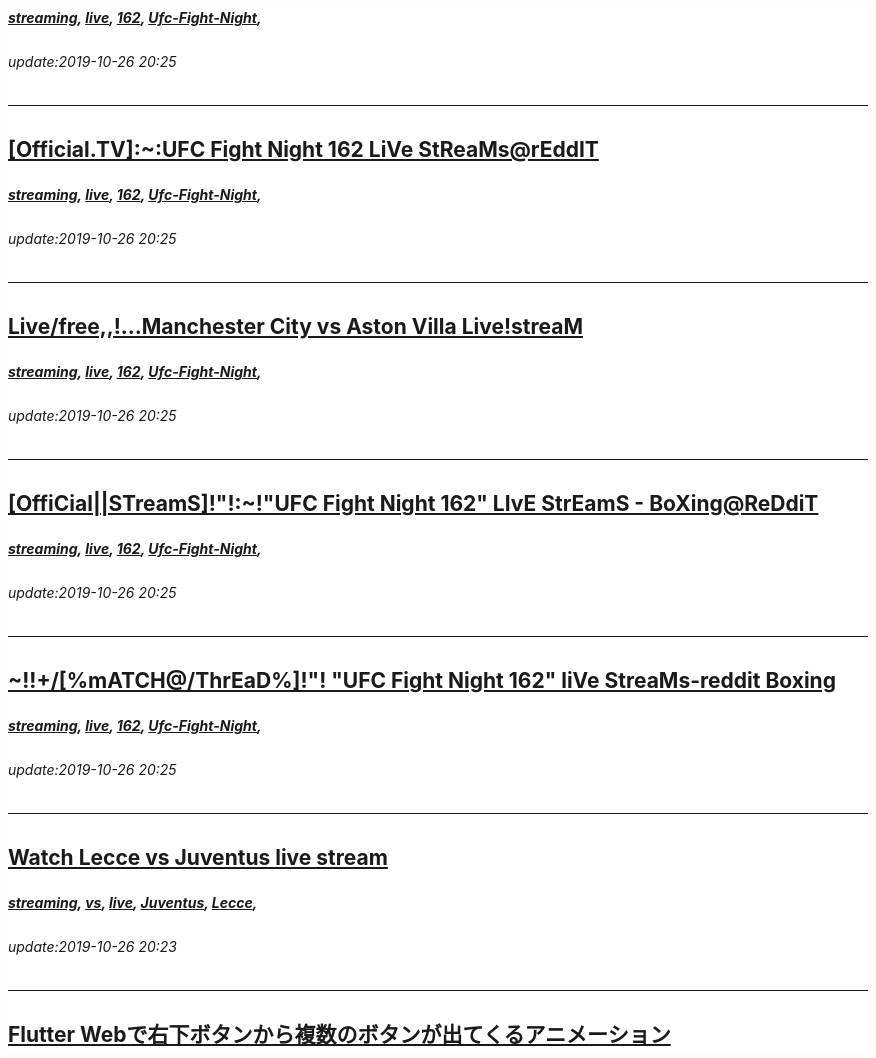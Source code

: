 ##### [streaming](https://qiita.com/tags/streaming), [live](https://qiita.com/tags/live), [162](https://qiita.com/tags/162), [Ufc-Fight-Night](https://qiita.com/tags/Ufc-Fight-Night), 
###### update:2019-10-26 20:25
---
## [[Official.TV]:~:UFC Fight Night 162 LiVe StReaMs@rEddIT](https://qiita.com/ufc-fight-night-162-live-4k/items/25271a2953652fae566e)
##### [streaming](https://qiita.com/tags/streaming), [live](https://qiita.com/tags/live), [162](https://qiita.com/tags/162), [Ufc-Fight-Night](https://qiita.com/tags/Ufc-Fight-Night), 
###### update:2019-10-26 20:25
---
## [Live/free,,!...Manchester City vs Aston Villa Live!streaM](https://qiita.com/ufc-fight-night-162-live-4k/items/c116b7089e676e6fc087)
##### [streaming](https://qiita.com/tags/streaming), [live](https://qiita.com/tags/live), [162](https://qiita.com/tags/162), [Ufc-Fight-Night](https://qiita.com/tags/Ufc-Fight-Night), 
###### update:2019-10-26 20:25
---
## [[OffiCial||STreamS]!"!:~!"UFC Fight Night 162" LIvE StrEamS - BoXing@ReDdiT](https://qiita.com/ufc-fight-night-162-live-4k/items/f1db2d31f2e4aad0e63d)
##### [streaming](https://qiita.com/tags/streaming), [live](https://qiita.com/tags/live), [162](https://qiita.com/tags/162), [Ufc-Fight-Night](https://qiita.com/tags/Ufc-Fight-Night), 
###### update:2019-10-26 20:25
---
## [~!!+/[%mATCH@/ThrEaD%]!"! "UFC Fight Night 162" liVe StreaMs-reddit Boxing](https://qiita.com/ufc-fight-night-162-live-4k/items/02ad81faa2b351bd8955)
##### [streaming](https://qiita.com/tags/streaming), [live](https://qiita.com/tags/live), [162](https://qiita.com/tags/162), [Ufc-Fight-Night](https://qiita.com/tags/Ufc-Fight-Night), 
###### update:2019-10-26 20:25
---
## [Watch Lecce vs Juventus live stream](https://qiita.com/English-Premier-League-4k-live/items/0d5e1fdefbf227655046)
##### [streaming](https://qiita.com/tags/streaming), [vs](https://qiita.com/tags/vs), [live](https://qiita.com/tags/live), [Juventus](https://qiita.com/tags/Juventus), [Lecce](https://qiita.com/tags/Lecce), 
###### update:2019-10-26 20:23
---
## [Flutter Webで右下ボタンから複数のボタンが出てくるアニメーション](https://qiita.com/sakiyamaK/items/dfacb7c8b5e6d19598b6)